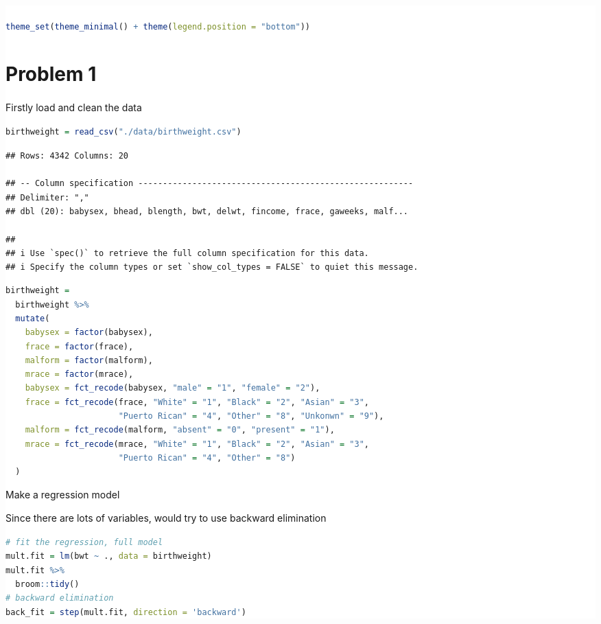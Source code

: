 ``` r

theme_set(theme_minimal() + theme(legend.position = "bottom"))
```

# Problem 1

Firstly load and clean the data

``` r
birthweight = read_csv("./data/birthweight.csv")
```

    ## Rows: 4342 Columns: 20

    ## -- Column specification --------------------------------------------------------
    ## Delimiter: ","
    ## dbl (20): babysex, bhead, blength, bwt, delwt, fincome, frace, gaweeks, malf...

    ## 
    ## i Use `spec()` to retrieve the full column specification for this data.
    ## i Specify the column types or set `show_col_types = FALSE` to quiet this message.

``` r
birthweight = 
  birthweight %>% 
  mutate(
    babysex = factor(babysex),
    frace = factor(frace),
    malform = factor(malform),
    mrace = factor(mrace),
    babysex = fct_recode(babysex, "male" = "1", "female" = "2"),
    frace = fct_recode(frace, "White" = "1", "Black" = "2", "Asian" = "3", 
                       "Puerto Rican" = "4", "Other" = "8", "Unkonwn" = "9"),
    malform = fct_recode(malform, "absent" = "0", "present" = "1"),
    mrace = fct_recode(mrace, "White" = "1", "Black" = "2", "Asian" = "3",
                       "Puerto Rican" = "4", "Other" = "8")
  )
```

Make a regression model

Since there are lots of variables, would try to use backward elimination

``` r
# fit the regression, full model
mult.fit = lm(bwt ~ ., data = birthweight)
mult.fit %>% 
  broom::tidy()
# backward elimination
back_fit = step(mult.fit, direction = 'backward')
```
